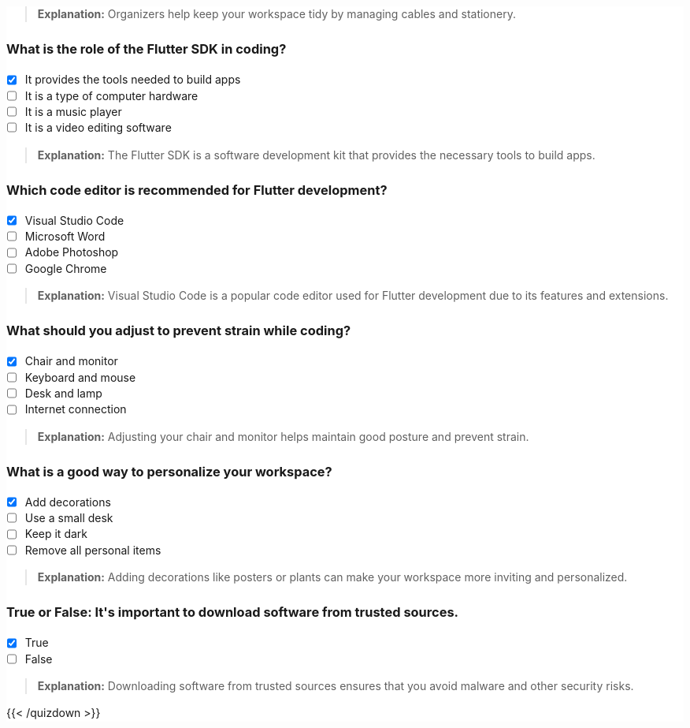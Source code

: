 > **Explanation:** Organizers help keep your workspace tidy by managing cables and stationery.

### What is the role of the Flutter SDK in coding?

- [x] It provides the tools needed to build apps
- [ ] It is a type of computer hardware
- [ ] It is a music player
- [ ] It is a video editing software

> **Explanation:** The Flutter SDK is a software development kit that provides the necessary tools to build apps.

### Which code editor is recommended for Flutter development?

- [x] Visual Studio Code
- [ ] Microsoft Word
- [ ] Adobe Photoshop
- [ ] Google Chrome

> **Explanation:** Visual Studio Code is a popular code editor used for Flutter development due to its features and extensions.

### What should you adjust to prevent strain while coding?

- [x] Chair and monitor
- [ ] Keyboard and mouse
- [ ] Desk and lamp
- [ ] Internet connection

> **Explanation:** Adjusting your chair and monitor helps maintain good posture and prevent strain.

### What is a good way to personalize your workspace?

- [x] Add decorations
- [ ] Use a small desk
- [ ] Keep it dark
- [ ] Remove all personal items

> **Explanation:** Adding decorations like posters or plants can make your workspace more inviting and personalized.

### True or False: It's important to download software from trusted sources.

- [x] True
- [ ] False

> **Explanation:** Downloading software from trusted sources ensures that you avoid malware and other security risks.

{{< /quizdown >}}
